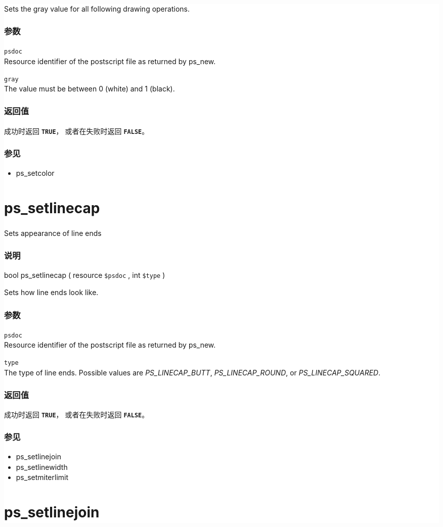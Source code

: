 Sets the gray value for all following drawing operations.

### 参数

`psdoc`  
Resource identifier of the postscript file as returned by <span
class="function">ps\_new</span>.

`gray`  
The value must be between 0 (white) and 1 (black).

### 返回值

成功时返回 **`TRUE`**， 或者在失败时返回 **`FALSE`**。

### 参见

-   <span class="function">ps\_setcolor</span>

ps\_setlinecap
==============

Sets appearance of line ends

### 说明

<span class="type">bool</span> <span
class="methodname">ps\_setlinecap</span> ( <span
class="methodparam"><span class="type">resource</span> `$psdoc`</span> ,
<span class="methodparam"><span class="type">int</span> `$type`</span> )

Sets how line ends look like.

### 参数

`psdoc`  
Resource identifier of the postscript file as returned by <span
class="function">ps\_new</span>.

`type`  
The type of line ends. Possible values are *PS\_LINECAP\_BUTT*,
*PS\_LINECAP\_ROUND*, or *PS\_LINECAP\_SQUARED*.

### 返回值

成功时返回 **`TRUE`**， 或者在失败时返回 **`FALSE`**。

### 参见

-   <span class="function">ps\_setlinejoin</span>
-   <span class="function">ps\_setlinewidth</span>
-   <span class="function">ps\_setmiterlimit</span>

ps\_setlinejoin
===============

